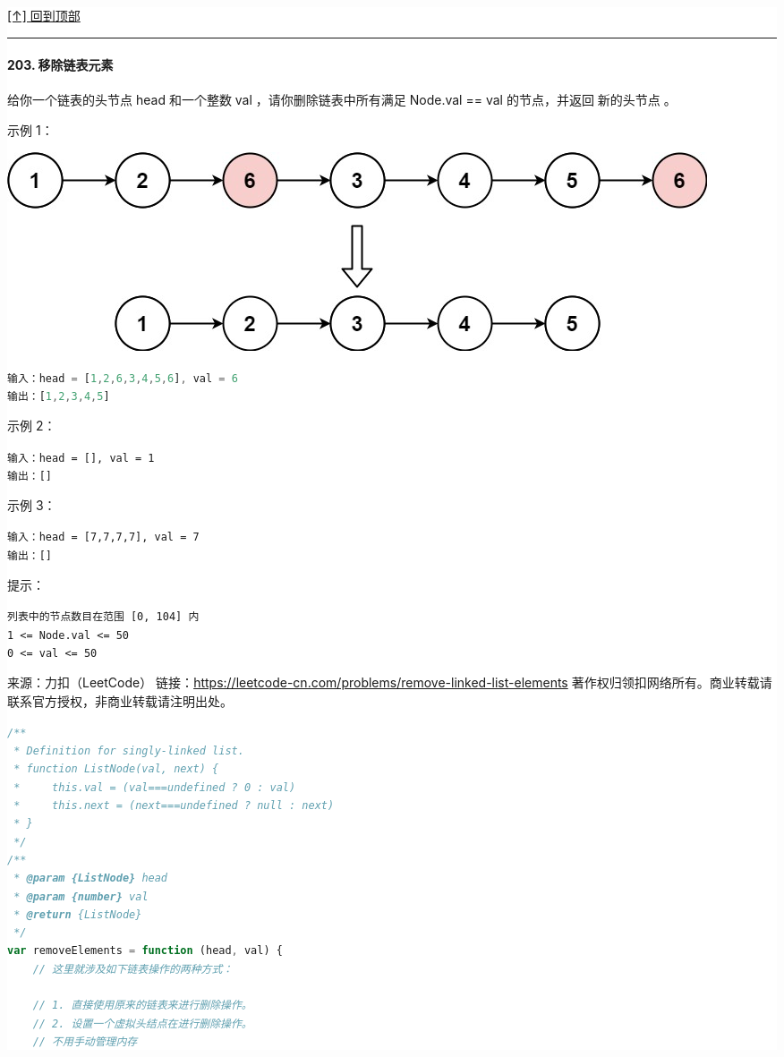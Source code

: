 
[[↑] 回到顶部](#awsome-knowledge-back-end)

---

#### 203. 移除链表元素
给你一个链表的头节点 head 和一个整数 val ，请你删除链表中所有满足 Node.val == val 的节点，并返回 新的头节点 。
 

示例 1：

![avatar](./picture/203.jpg)

```js
输入：head = [1,2,6,3,4,5,6], val = 6
输出：[1,2,3,4,5]
```
示例 2：
```
输入：head = [], val = 1
输出：[]
```
示例 3：
```
输入：head = [7,7,7,7], val = 7
输出：[]
```

提示：
```
列表中的节点数目在范围 [0, 104] 内
1 <= Node.val <= 50
0 <= val <= 50
```
来源：力扣（LeetCode）
链接：https://leetcode-cn.com/problems/remove-linked-list-elements
著作权归领扣网络所有。商业转载请联系官方授权，非商业转载请注明出处。

```js
/**
 * Definition for singly-linked list.
 * function ListNode(val, next) {
 *     this.val = (val===undefined ? 0 : val)
 *     this.next = (next===undefined ? null : next)
 * }
 */
/**
 * @param {ListNode} head
 * @param {number} val
 * @return {ListNode}
 */
var removeElements = function (head, val) {
    // 这里就涉及如下链表操作的两种方式：

    // 1. 直接使用原来的链表来进行删除操作。
    // 2. 设置一个虚拟头结点在进行删除操作。
    // 不用手动管理内存
```